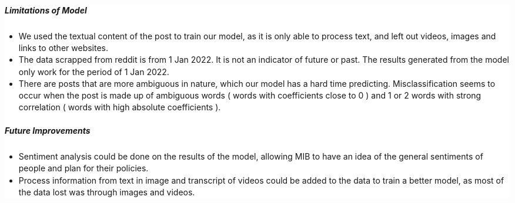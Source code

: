 ##### Limitations of Model

- We used the textual content of the post to train our model, as it is only able to process text, and left out videos, images and links to other websites.
- The data scrapped from reddit is from 1 Jan 2022. It is not an indicator of future or past. The results generated from the model only work for the period of 1 Jan 2022.
- There are posts that are more ambiguous in nature, which our model has a hard time predicting. Misclassification seems to occur when the post is made up of ambiguous words ( words with coefficients close to 0 ) and 1 or 2 words with strong correlation ( words with high absolute coefficients ).

##### Future Improvements

- Sentiment analysis could be done on the results of the model, allowing MIB to have an idea of the general sentiments of people and plan for their policies.
- Process information from text in image and transcript of videos could be added to the data to train a better model, as most of the data lost was through images and videos.

